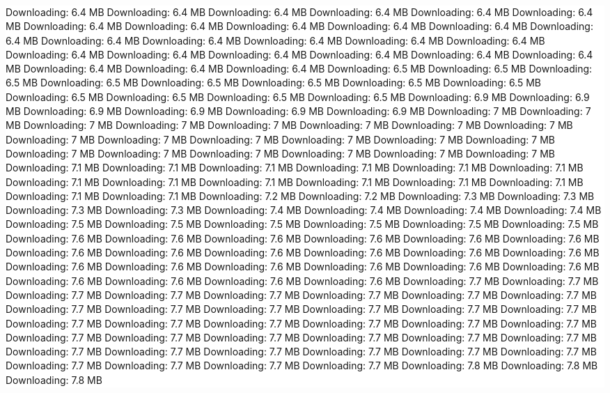 Downloading: 6.4 MB     Downloading: 6.4 MB     Downloading: 6.4 MB     Downloading: 6.4 MB     Downloading: 6.4 MB     Downloading: 6.4 MB     Downloading: 6.4 MB     Downloading: 6.4 MB     Downloading: 6.4 MB     Downloading: 6.4 MB     Downloading: 6.4 MB     Downloading: 6.4 MB     Downloading: 6.4 MB     Downloading: 6.4 MB     Downloading: 6.4 MB     Downloading: 6.4 MB     Downloading: 6.4 MB     Downloading: 6.4 MB     Downloading: 6.4 MB     Downloading: 6.4 MB     Downloading: 6.4 MB     Downloading: 6.4 MB     Downloading: 6.4 MB     Downloading: 6.4 MB     Downloading: 6.4 MB     Downloading: 6.4 MB     Downloading: 6.5 MB     Downloading: 6.5 MB     Downloading: 6.5 MB     Downloading: 6.5 MB     Downloading: 6.5 MB     Downloading: 6.5 MB     Downloading: 6.5 MB     Downloading: 6.5 MB     Downloading: 6.5 MB     Downloading: 6.5 MB     Downloading: 6.5 MB     Downloading: 6.5 MB     Downloading: 6.9 MB     Downloading: 6.9 MB     Downloading: 6.9 MB     Downloading: 6.9 MB     Downloading: 6.9 MB     Downloading: 6.9 MB     Downloading: 7 MB     Downloading: 7 MB     Downloading: 7 MB     Downloading: 7 MB     Downloading: 7 MB     Downloading: 7 MB     Downloading: 7 MB     Downloading: 7 MB     Downloading: 7 MB     Downloading: 7 MB     Downloading: 7 MB     Downloading: 7 MB     Downloading: 7 MB     Downloading: 7 MB     Downloading: 7 MB     Downloading: 7 MB     Downloading: 7 MB     Downloading: 7 MB     Downloading: 7 MB     Downloading: 7 MB     Downloading: 7.1 MB     Downloading: 7.1 MB     Downloading: 7.1 MB     Downloading: 7.1 MB     Downloading: 7.1 MB     Downloading: 7.1 MB     Downloading: 7.1 MB     Downloading: 7.1 MB     Downloading: 7.1 MB     Downloading: 7.1 MB     Downloading: 7.1 MB     Downloading: 7.1 MB     Downloading: 7.1 MB     Downloading: 7.1 MB     Downloading: 7.2 MB     Downloading: 7.2 MB     Downloading: 7.3 MB     Downloading: 7.3 MB     Downloading: 7.3 MB     Downloading: 7.3 MB     Downloading: 7.4 MB     Downloading: 7.4 MB     Downloading: 7.4 MB     Downloading: 7.4 MB     Downloading: 7.5 MB     Downloading: 7.5 MB     Downloading: 7.5 MB     Downloading: 7.5 MB     Downloading: 7.5 MB     Downloading: 7.5 MB     Downloading: 7.6 MB     Downloading: 7.6 MB     Downloading: 7.6 MB     Downloading: 7.6 MB     Downloading: 7.6 MB     Downloading: 7.6 MB     Downloading: 7.6 MB     Downloading: 7.6 MB     Downloading: 7.6 MB     Downloading: 7.6 MB     Downloading: 7.6 MB     Downloading: 7.6 MB     Downloading: 7.6 MB     Downloading: 7.6 MB     Downloading: 7.6 MB     Downloading: 7.6 MB     Downloading: 7.6 MB     Downloading: 7.6 MB     Downloading: 7.6 MB     Downloading: 7.6 MB     Downloading: 7.6 MB     Downloading: 7.6 MB     Downloading: 7.7 MB     Downloading: 7.7 MB     Downloading: 7.7 MB     Downloading: 7.7 MB     Downloading: 7.7 MB     Downloading: 7.7 MB     Downloading: 7.7 MB     Downloading: 7.7 MB     Downloading: 7.7 MB     Downloading: 7.7 MB     Downloading: 7.7 MB     Downloading: 7.7 MB     Downloading: 7.7 MB     Downloading: 7.7 MB     Downloading: 7.7 MB     Downloading: 7.7 MB     Downloading: 7.7 MB     Downloading: 7.7 MB     Downloading: 7.7 MB     Downloading: 7.7 MB     Downloading: 7.7 MB     Downloading: 7.7 MB     Downloading: 7.7 MB     Downloading: 7.7 MB     Downloading: 7.7 MB     Downloading: 7.7 MB     Downloading: 7.7 MB     Downloading: 7.7 MB     Downloading: 7.7 MB     Downloading: 7.7 MB     Downloading: 7.7 MB     Downloading: 7.7 MB     Downloading: 7.7 MB     Downloading: 7.7 MB     Downloading: 7.7 MB     Downloading: 7.7 MB     Downloading: 7.8 MB     Downloading: 7.8 MB     Downloading: 7.8 MB